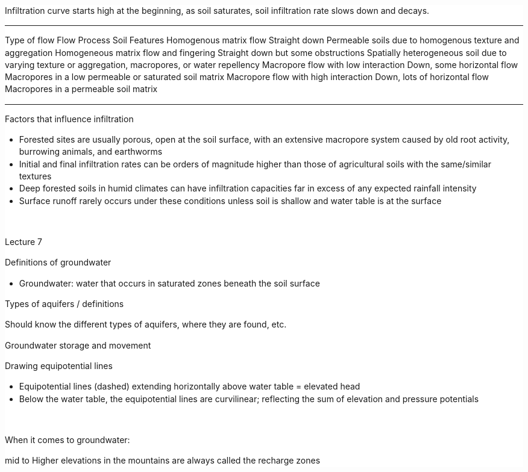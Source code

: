 Infiltration curve starts high at the beginning, as soil saturates, soil
infiltration rate slows down and decays.

  --------------------------------------- ------------------------------------- -----------------------------------------------------------------------------------------------------
  Type of flow                            Flow Process                          Soil Features
  Homogenous matrix flow                  Straight down                         Permeable soils due to homogenous texture and aggregation
  Homogeneous matrix flow and fingering   Straight down but some obstructions   Spatially heterogeneous soil due to varying texture or aggregation, macropores, or water repellency
  Macropore flow with low interaction     Down, some horizontal flow            Macropores in a low permeable or saturated soil matrix
  Macropore flow with high interaction    Down, lots of horizontal flow         Macropores in a permeable soil matrix
  --------------------------------------- ------------------------------------- -----------------------------------------------------------------------------------------------------

Factors that influence infiltration

-   Forested sites are usually porous, open at the soil surface, with an
    extensive macropore system caused by old root activity, burrowing
    animals, and earthworms
-   Initial and final infiltration rates can be orders of magnitude
    higher than those of agricultural soils with the same/similar
    textures
-   Deep forested soils in humid climates can have infiltration
    capacities far in excess of any expected rainfall intensity
-   Surface runoff rarely occurs under these conditions unless soil is
    shallow and water table is at the surface

 

Lecture 7

Definitions of groundwater

-   Groundwater: water that occurs in saturated zones beneath the soil
    surface

Types of aquifers / definitions

Should know the different types of aquifers, where they are found, etc.

Groundwater storage and movement

Drawing equipotential lines

-   Equipotential lines (dashed) extending horizontally above water
    table = elevated head
-   Below the water table, the equipotential lines are curvilinear;
    reflecting the sum of elevation and pressure potentials

 

When it comes to groundwater:

mid to Higher elevations in the mountains are always called the recharge
zones
